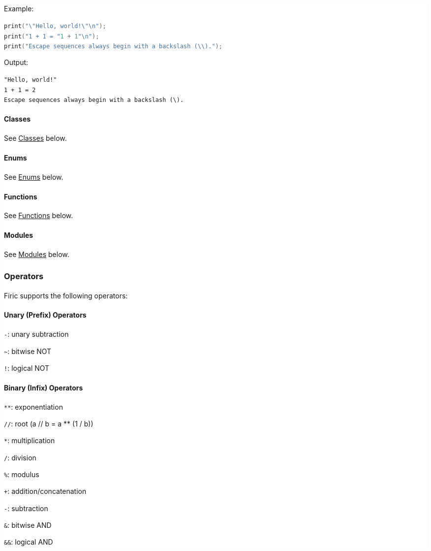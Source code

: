 Example:
```swift
print("\"Hello, world!\"\n");
print("1 + 1 = "1 + 1"\n");
print("Escape sequences always begin with a backslash (\\).");
```
Output:
```
"Hello, world!"
1 + 1 = 2
Escape sequences always begin with a backslash (\).
```

#### Classes

See [Classes](#classes-1) below.

#### Enums

See [Enums](#enums-2) below.

#### Functions

See [Functions](#functions-1) below.

#### Modules

See [Modules](#modules-1) below.

### Operators

Firic supports the following operators:

#### Unary (Prefix) Operators

`-`: unary subtraction

`~`: bitwise NOT

`!`: logical NOT

#### Binary (Infix) Operators

`**`: exponentiation

`//`: root (a // b = a ** (1 / b))

`*`: multiplication

`/`: division

`%`: modulus

`+`: addition/concatenation

`-`: subtraction

`&`: bitwise AND

`&&`: logical AND
